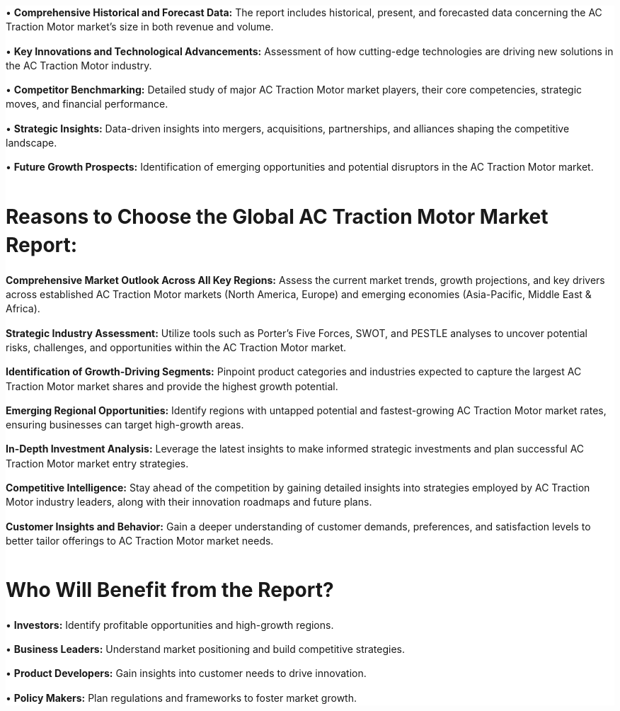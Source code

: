• <strong>Comprehensive Historical and Forecast Data:</strong> The report includes historical, present, and forecasted data concerning the AC Traction Motor market’s size in both revenue and volume.

• <strong>Key Innovations and Technological Advancements:</strong> Assessment of how cutting-edge technologies are driving new solutions in the AC Traction Motor industry.

• <strong>Competitor Benchmarking:</strong> Detailed study of major AC Traction Motor market players, their core competencies, strategic moves, and financial performance.

• <strong>Strategic Insights:</strong> Data-driven insights into mergers, acquisitions, partnerships, and alliances shaping the competitive landscape.

• <strong>Future Growth Prospects:</strong> Identification of emerging opportunities and potential disruptors in the AC Traction Motor market.

# <strong>Reasons to Choose the Global AC Traction Motor Market Report:</strong>

<strong>Comprehensive Market Outlook Across All Key Regions:</strong>
Assess the current market trends, growth projections, and key drivers across established AC Traction Motor markets (North America, Europe) and emerging economies (Asia-Pacific, Middle East & Africa).

<strong>Strategic Industry Assessment:</strong>
Utilize tools such as Porter’s Five Forces, SWOT, and PESTLE analyses to uncover potential risks, challenges, and opportunities within the AC Traction Motor market.

<strong>Identification of Growth-Driving Segments:</strong>
Pinpoint product categories and industries expected to capture the largest AC Traction Motor market shares and provide the highest growth potential.

<strong>Emerging Regional Opportunities:</strong>
Identify regions with untapped potential and fastest-growing AC Traction Motor market rates, ensuring businesses can target high-growth areas.

<strong>In-Depth Investment Analysis:</strong>
Leverage the latest insights to make informed strategic investments and plan successful AC Traction Motor market entry strategies.

<strong>Competitive Intelligence:</strong>
Stay ahead of the competition by gaining detailed insights into strategies employed by AC Traction Motor industry leaders, along with their innovation roadmaps and future plans.

<strong>Customer Insights and Behavior:</strong>
Gain a deeper understanding of customer demands, preferences, and satisfaction levels to better tailor offerings to AC Traction Motor market needs.

# <strong>Who Will Benefit from the Report?</strong>

• <strong>Investors:</strong> Identify profitable opportunities and high-growth regions.

• <strong>Business Leaders:</strong> Understand market positioning and build competitive strategies.

• <strong>Product Developers:</strong> Gain insights into customer needs to drive innovation.

• <strong>Policy Makers:</strong> Plan regulations and frameworks to foster market growth.

